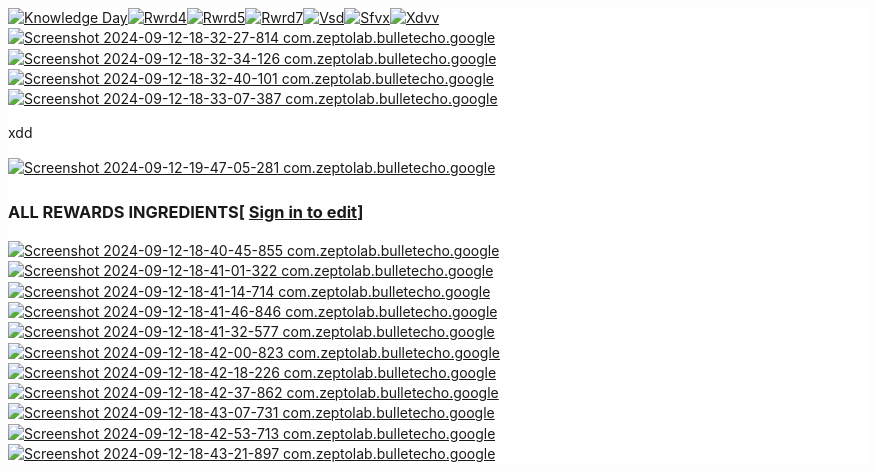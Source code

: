 [![Knowledge Day](https://static.wikia.nocookie.net/bullet-echo/images/9/9b/Knowledge_Day.png/revision/latest?cb=20240906200831)](https://static.wikia.nocookie.net/bullet-echo/images/9/9b/Knowledge_Day.png/revision/latest?cb=20240906200831)[![Rwrd4](https://static.wikia.nocookie.net/bullet-echo/images/e/ee/Rwrd4.png/revision/latest?cb=20240906200834)](https://static.wikia.nocookie.net/bullet-echo/images/e/ee/Rwrd4.png/revision/latest?cb=20240906200834)[![Rwrd5](https://static.wikia.nocookie.net/bullet-echo/images/1/11/Rwrd5.png/revision/latest?cb=20240906200835)](https://static.wikia.nocookie.net/bullet-echo/images/1/11/Rwrd5.png/revision/latest?cb=20240906200835)[![Rwrd7](https://static.wikia.nocookie.net/bullet-echo/images/a/ab/Rwrd7.png/revision/latest?cb=20240906200835)](https://static.wikia.nocookie.net/bullet-echo/images/a/ab/Rwrd7.png/revision/latest?cb=20240906200835)[![Vsd](<Base64-Image-Removed>)](https://static.wikia.nocookie.net/bullet-echo/images/2/20/Vsd.png/revision/latest?cb=20240906201115)[![Sfvx](<Base64-Image-Removed>)](https://static.wikia.nocookie.net/bullet-echo/images/3/30/Sfvx.png/revision/latest?cb=20240906201117)[![Xdvv](<Base64-Image-Removed>)](https://static.wikia.nocookie.net/bullet-echo/images/9/91/Xdvv.png/revision/latest?cb=20240906201117)[![Screenshot 2024-09-12-18-32-27-814 com.zeptolab.bulletecho.google](<Base64-Image-Removed>)](https://static.wikia.nocookie.net/bullet-echo/images/9/97/Screenshot_2024-09-12-18-32-27-814_com.zeptolab.bulletecho.google.png/revision/latest?cb=20240912153912)[![Screenshot 2024-09-12-18-32-34-126 com.zeptolab.bulletecho.google](<Base64-Image-Removed>)](https://static.wikia.nocookie.net/bullet-echo/images/d/d6/Screenshot_2024-09-12-18-32-34-126_com.zeptolab.bulletecho.google.png/revision/latest?cb=20240912153913)[![Screenshot 2024-09-12-18-32-40-101 com.zeptolab.bulletecho.google](<Base64-Image-Removed>)](https://static.wikia.nocookie.net/bullet-echo/images/c/cb/Screenshot_2024-09-12-18-32-40-101_com.zeptolab.bulletecho.google.png/revision/latest?cb=20240912153914)[![Screenshot 2024-09-12-18-33-07-387 com.zeptolab.bulletecho.google](<Base64-Image-Removed>)](https://static.wikia.nocookie.net/bullet-echo/images/9/9b/Screenshot_2024-09-12-18-33-07-387_com.zeptolab.bulletecho.google.png/revision/latest?cb=20240912153914)

xdd

[![Screenshot 2024-09-12-19-47-05-281 com.zeptolab.bulletecho.google](<Base64-Image-Removed>)](https://static.wikia.nocookie.net/bullet-echo/images/a/a5/Screenshot_2024-09-12-19-47-05-281_com.zeptolab.bulletecho.google.png/revision/latest?cb=20240912183212)

### ALL REWARDS INGREDIENTS\[ [Sign in to edit](https://auth.fandom.com/signin?redirect=https%3A%2F%2Fbullet-echo.fandom.com%2Fwiki%2FEvents%3Fveaction%3Dedit%26section%3D2&uselang=en "Sign in to edit")\]

[![Screenshot 2024-09-12-18-40-45-855 com.zeptolab.bulletecho.google](<Base64-Image-Removed>)](https://static.wikia.nocookie.net/bullet-echo/images/8/89/Screenshot_2024-09-12-18-40-45-855_com.zeptolab.bulletecho.google.png/revision/latest?cb=20240912154434)[![Screenshot 2024-09-12-18-41-01-322 com.zeptolab.bulletecho.google](<Base64-Image-Removed>)](https://static.wikia.nocookie.net/bullet-echo/images/1/16/Screenshot_2024-09-12-18-41-01-322_com.zeptolab.bulletecho.google.png/revision/latest?cb=20240912154436)[![Screenshot 2024-09-12-18-41-14-714 com.zeptolab.bulletecho.google](<Base64-Image-Removed>)](https://static.wikia.nocookie.net/bullet-echo/images/b/ba/Screenshot_2024-09-12-18-41-14-714_com.zeptolab.bulletecho.google.png/revision/latest?cb=20240912154436)[![Screenshot 2024-09-12-18-41-46-846 com.zeptolab.bulletecho.google](<Base64-Image-Removed>)](https://static.wikia.nocookie.net/bullet-echo/images/f/f3/Screenshot_2024-09-12-18-41-46-846_com.zeptolab.bulletecho.google.png/revision/latest?cb=20240912154436)[![Screenshot 2024-09-12-18-41-32-577 com.zeptolab.bulletecho.google](<Base64-Image-Removed>)](https://static.wikia.nocookie.net/bullet-echo/images/1/10/Screenshot_2024-09-12-18-41-32-577_com.zeptolab.bulletecho.google.png/revision/latest?cb=20240912154436)[![Screenshot 2024-09-12-18-42-00-823 com.zeptolab.bulletecho.google](<Base64-Image-Removed>)](https://static.wikia.nocookie.net/bullet-echo/images/9/91/Screenshot_2024-09-12-18-42-00-823_com.zeptolab.bulletecho.google.png/revision/latest?cb=20240912154545)[![Screenshot 2024-09-12-18-42-18-226 com.zeptolab.bulletecho.google](<Base64-Image-Removed>)](https://static.wikia.nocookie.net/bullet-echo/images/a/ac/Screenshot_2024-09-12-18-42-18-226_com.zeptolab.bulletecho.google.png/revision/latest?cb=20240912154547)[![Screenshot 2024-09-12-18-42-37-862 com.zeptolab.bulletecho.google](<Base64-Image-Removed>)](https://static.wikia.nocookie.net/bullet-echo/images/6/6b/Screenshot_2024-09-12-18-42-37-862_com.zeptolab.bulletecho.google.png/revision/latest?cb=20240912154547)[![Screenshot 2024-09-12-18-43-07-731 com.zeptolab.bulletecho.google](<Base64-Image-Removed>)](https://static.wikia.nocookie.net/bullet-echo/images/2/23/Screenshot_2024-09-12-18-43-07-731_com.zeptolab.bulletecho.google.png/revision/latest?cb=20240912154547)[![Screenshot 2024-09-12-18-42-53-713 com.zeptolab.bulletecho.google](<Base64-Image-Removed>)](https://static.wikia.nocookie.net/bullet-echo/images/5/5f/Screenshot_2024-09-12-18-42-53-713_com.zeptolab.bulletecho.google.png/revision/latest?cb=20240912154547)[![Screenshot 2024-09-12-18-43-21-897 com.zeptolab.bulletecho.google](<Base64-Image-Removed>)](https://static.wikia.nocookie.net/bullet-echo/images/f/f9/Screenshot_2024-09-12-18-43-21-897_com.zeptolab.bulletecho.google.png/revision/latest?cb=20240912154547)